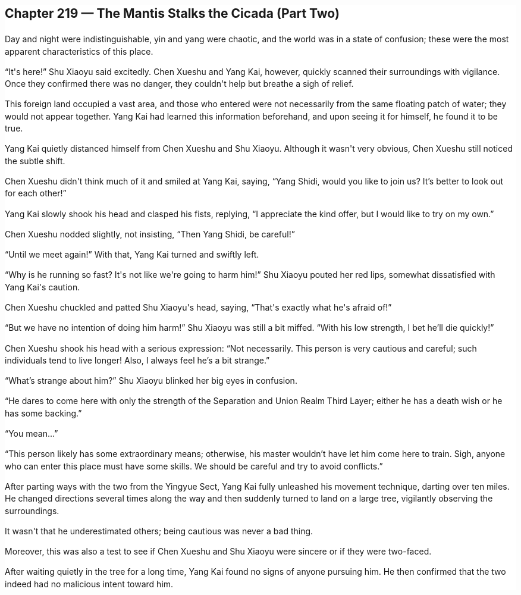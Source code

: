 ## Chapter 219 — The Mantis Stalks the Cicada (Part Two)

Day and night were indistinguishable, yin and yang were chaotic, and the world was in a state of confusion; these were the most apparent characteristics of this place.

“It's here!” Shu Xiaoyu said excitedly. Chen Xueshu and Yang Kai, however, quickly scanned their surroundings with vigilance. Once they confirmed there was no danger, they couldn't help but breathe a sigh of relief.

This foreign land occupied a vast area, and those who entered were not necessarily from the same floating patch of water; they would not appear together. Yang Kai had learned this information beforehand, and upon seeing it for himself, he found it to be true.

Yang Kai quietly distanced himself from Chen Xueshu and Shu Xiaoyu. Although it wasn't very obvious, Chen Xueshu still noticed the subtle shift.

Chen Xueshu didn't think much of it and smiled at Yang Kai, saying, “Yang Shidi, would you like to join us? It’s better to look out for each other!”

Yang Kai slowly shook his head and clasped his fists, replying, “I appreciate the kind offer, but I would like to try on my own.”

Chen Xueshu nodded slightly, not insisting, “Then Yang Shidi, be careful!”

“Until we meet again!” With that, Yang Kai turned and swiftly left.

“Why is he running so fast? It's not like we're going to harm him!” Shu Xiaoyu pouted her red lips, somewhat dissatisfied with Yang Kai's caution.

Chen Xueshu chuckled and patted Shu Xiaoyu's head, saying, “That's exactly what he's afraid of!”

“But we have no intention of doing him harm!” Shu Xiaoyu was still a bit miffed. “With his low strength, I bet he’ll die quickly!”

Chen Xueshu shook his head with a serious expression: “Not necessarily. This person is very cautious and careful; such individuals tend to live longer! Also, I always feel he’s a bit strange.”

“What’s strange about him?” Shu Xiaoyu blinked her big eyes in confusion.

“He dares to come here with only the strength of the Separation and Union Realm Third Layer; either he has a death wish or he has some backing.”

“You mean…”

“This person likely has some extraordinary means; otherwise, his master wouldn’t have let him come here to train. Sigh, anyone who can enter this place must have some skills. We should be careful and try to avoid conflicts.”

After parting ways with the two from the Yingyue Sect, Yang Kai fully unleashed his movement technique, darting over ten miles. He changed directions several times along the way and then suddenly turned to land on a large tree, vigilantly observing the surroundings.

It wasn't that he underestimated others; being cautious was never a bad thing.

Moreover, this was also a test to see if Chen Xueshu and Shu Xiaoyu were sincere or if they were two-faced.

After waiting quietly in the tree for a long time, Yang Kai found no signs of anyone pursuing him. He then confirmed that the two indeed had no malicious intent toward him.
